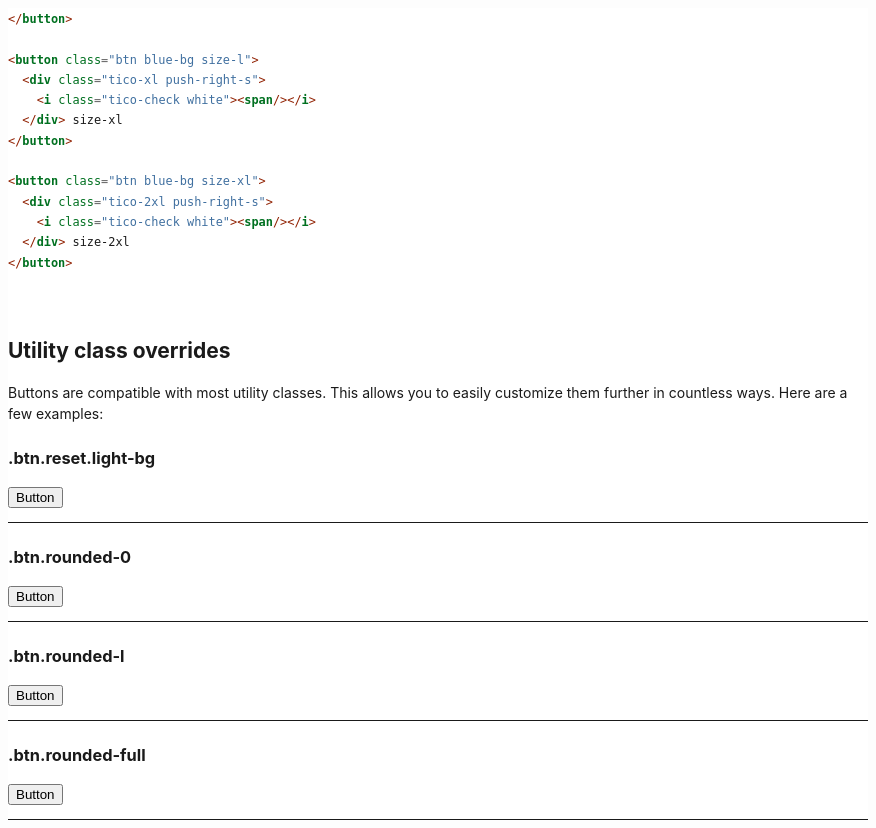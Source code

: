 ```html
</button>

<button class="btn blue-bg size-l">
  <div class="tico-xl push-right-s">
    <i class="tico-check white"><span/></i>
  </div> size-xl
</button>

<button class="btn blue-bg size-xl">
  <div class="tico-2xl push-right-s">
    <i class="tico-check white"><span/></i>
  </div> size-2xl
</button>
```

<br>

## Utility class overrides

Buttons are compatible with most utility classes. This allows you to easily customize them further in
countless ways. Here are a few examples:


### .btn.reset.light-bg
<button class="btn reset light-bg push-s">
  Button
</button>

---

### .btn.rounded-0
<button class="btn rounded-0 push-s">
  Button
</button>

---

### .btn.rounded-l
<button class="btn rounded-l push-s">
  Button
</button>

---

### .btn.rounded-full
<button class="btn rounded-full push-s">
  Button
</button>

---
